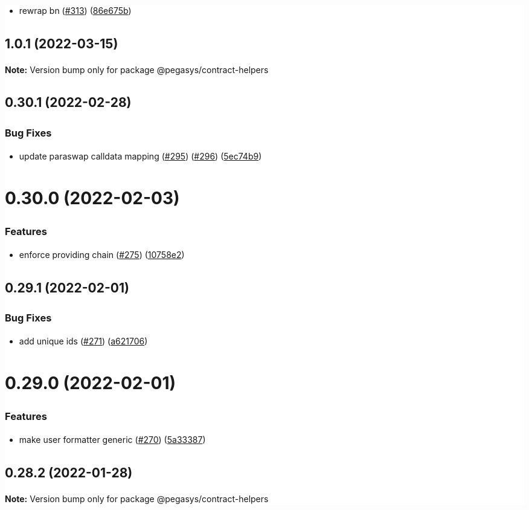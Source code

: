 - rewrap bn ([#313](https://github.com/@pegasys/pegasys-utilities/issues/313))
  ([86e675b](https://github.com/@pegasys/pegasys-utilities/commit/86e675beafa416b6527d2957b76bf6507d87d77d))

## 1.0.1 (2022-03-15)

**Note:** Version bump only for package @pegasys/contract-helpers

## 0.30.1 (2022-02-28)

### Bug Fixes

- update paraswap calldata mapping
  ([#295](https://github.com/@pegasys/pegasys-utilities/issues/295))
  ([#296](https://github.com/@pegasys/pegasys-utilities/issues/296))
  ([5ec74b9](https://github.com/@pegasys/pegasys-utilities/commit/5ec74b9d1a53b6086a6d906181452b6b8ec923ae))

# 0.30.0 (2022-02-03)

### Features

- enforce providing chain
  ([#275](https://github.com/@pegasys/pegasys-utilities/issues/275))
  ([10758e2](https://github.com/@pegasys/pegasys-utilities/commit/10758e2836ec3e72ccbf1ffe87644e74952aa7fc))

## 0.29.1 (2022-02-01)

### Bug Fixes

- add unique ids
  ([#271](https://github.com/@pegasys/pegasys-utilities/issues/271))
  ([a621706](https://github.com/@pegasys/pegasys-utilities/commit/a62170698bfeec047aca743f94a023707f1f5238))

# 0.29.0 (2022-02-01)

### Features

- make user formatter generic
  ([#270](https://github.com/@pegasys/pegasys-utilities/issues/270))
  ([5a33387](https://github.com/@pegasys/pegasys-utilities/commit/5a3338722b4b1c6e7c6f869548410249a88998a3))

## 0.28.2 (2022-01-28)

**Note:** Version bump only for package @pegasys/contract-helpers
